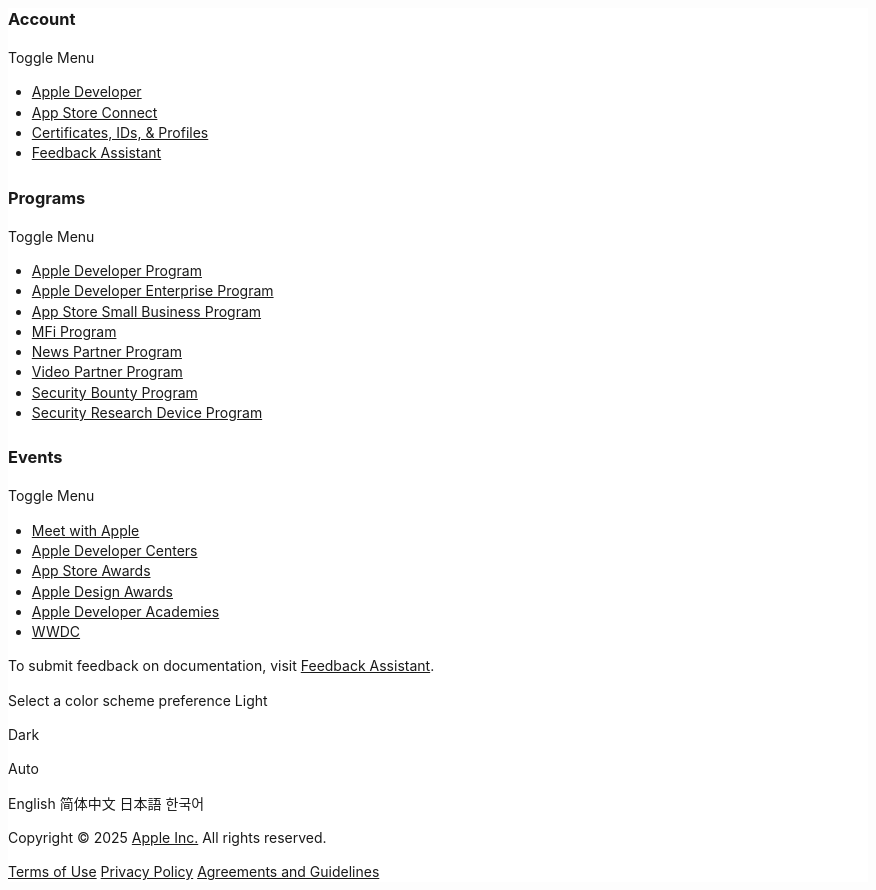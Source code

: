 ### Account

Toggle Menu

- [Apple Developer](https://developer.apple.com/account/)
- [App Store Connect](https://appstoreconnect.apple.com/)
- [Certificates, IDs, & Profiles](https://developer.apple.com/account/ios/certificate/)
- [Feedback Assistant](https://feedbackassistant.apple.com/)

### Programs

Toggle Menu

- [Apple Developer Program](https://developer.apple.com/programs/)
- [Apple Developer Enterprise Program](https://developer.apple.com/programs/enterprise/)
- [App Store Small Business Program](https://developer.apple.com/app-store/small-business-program/)
- [MFi Program](https://mfi.apple.com/)
- [News Partner Program](https://developer.apple.com/programs/news-partner/)
- [Video Partner Program](https://developer.apple.com/programs/video-partner/)
- [Security Bounty Program](https://developer.apple.com/security-bounty/)
- [Security Research Device Program](https://developer.apple.com/programs/security-research-device/)

### Events

Toggle Menu

- [Meet with Apple](https://developer.apple.com/events/)
- [Apple Developer Centers](https://developer.apple.com/events/developer-centers/)
- [App Store Awards](https://developer.apple.com/app-store/app-store-awards/)
- [Apple Design Awards](https://developer.apple.com/design/awards/)
- [Apple Developer Academies](https://developer.apple.com/academies/)
- [WWDC](https://developer.apple.com/wwdc/)

To submit feedback on documentation, visit [Feedback Assistant](applefeedback://new?form_identifier=developertools.fba&answers%5B%3Aarea%5D=seedADC%3Adevpubs&answers%5B%3Adoc_type_req%5D=Technology%20Documentation&answers%5B%3Adocumentation_link_req%5D=https%3A%2F%2Fdeveloper.apple.com%2Fdesign%2Fhuman-interface-guidelines%2Fmanaging-accounts).

Select a color scheme preference
Light

Dark

Auto

English  简体中文  日本語  한국어

Copyright © 2025 [Apple Inc.](https://www.apple.com/) All rights reserved.

[Terms of Use](https://www.apple.com/legal/internet-services/terms/site.html) [Privacy Policy](https://www.apple.com/legal/privacy/) [Agreements and Guidelines](https://developer.apple.com/support/terms/)